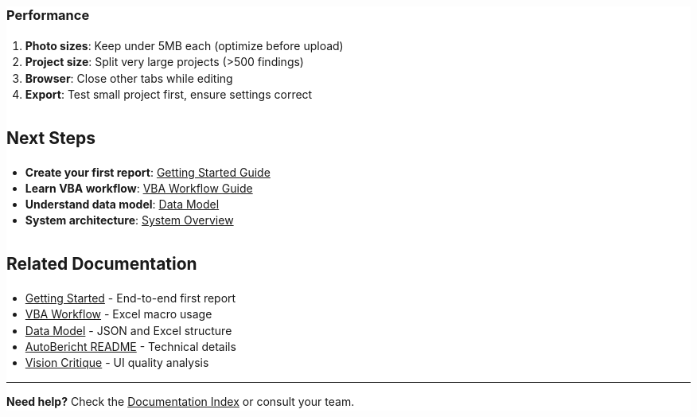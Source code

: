 ### Performance

1. **Photo sizes**: Keep under 5MB each (optimize before upload)
2. **Project size**: Split very large projects (>500 findings)
3. **Browser**: Close other tabs while editing
4. **Export**: Test small project first, ensure settings correct

## Next Steps

- **Create your first report**: [Getting Started Guide](getting-started.md)
- **Learn VBA workflow**: [VBA Workflow Guide](vba-workflow.md)
- **Understand data model**: [Data Model](../architecture/data-model.md)
- **System architecture**: [System Overview](../architecture/system-overview.md)

## Related Documentation

- [Getting Started](getting-started.md) - End-to-end first report
- [VBA Workflow](vba-workflow.md) - Excel macro usage
- [Data Model](../architecture/data-model.md) - JSON and Excel structure
- [AutoBericht README](../../AutoBericht/README.md) - Technical details
- [Vision Critique](../../vision-critique/README.md) - UI quality analysis

---

**Need help?** Check the [Documentation Index](../INDEX.md) or consult your team.
